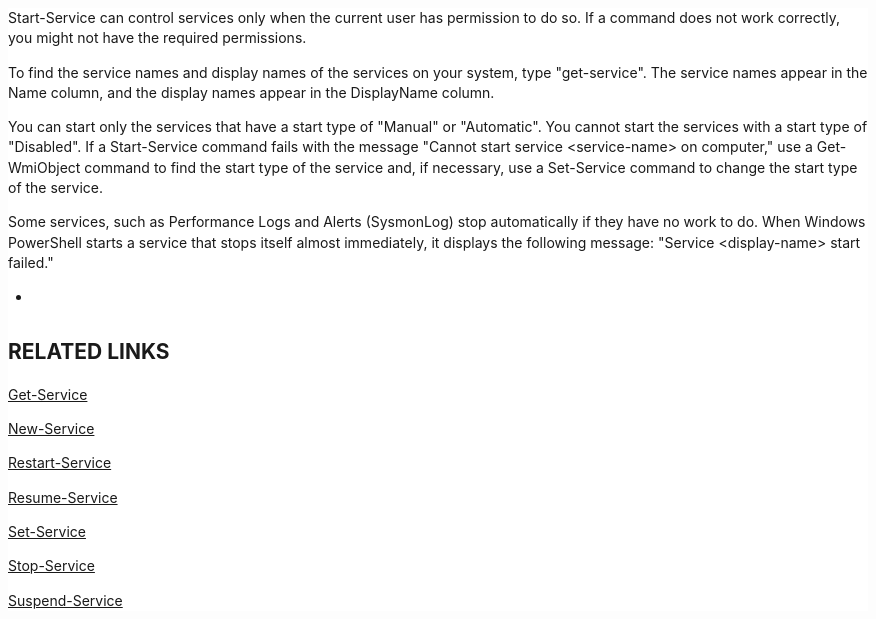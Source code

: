   Start-Service can control services only when the current user has permission to do so.
If a command does not work correctly, you might not have the required permissions.

  To find the service names and display names of the services on your system, type "get-service".
The service names appear in the Name column, and the display names appear in the DisplayName column.

  You can start only the services that have a start type of "Manual" or "Automatic".
You cannot start the services with a start type of "Disabled".
If a Start-Service command fails with the message "Cannot start service \<service-name\> on computer," use a Get-WmiObject command to find the start type of the service and, if necessary, use a Set-Service command to change the start type of the service.

  Some services, such as Performance Logs and Alerts (SysmonLog) stop automatically if they have no work to do.
When Windows PowerShell starts a service that stops itself almost immediately, it displays the following message: "Service \<display-name\> start failed."

*
## RELATED LINKS

[Get-Service](.\Get-Service.md)

[New-Service](.\New-Service.md)

[Restart-Service](.\Restart-Service.md)

[Resume-Service](.\Resume-Service.md)

[Set-Service](.\Set-Service.md)

[Stop-Service](.\Stop-Service.md)

[Suspend-Service](.\Suspend-Service.md)

